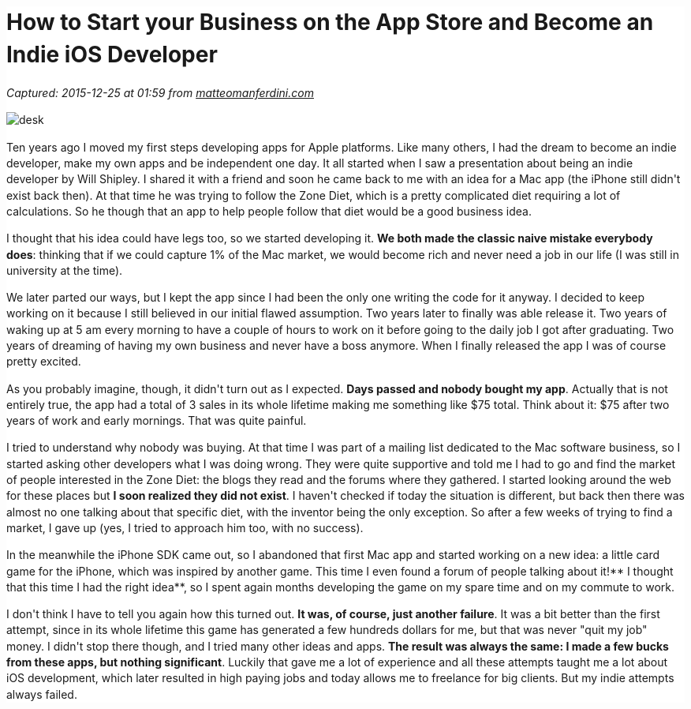 # How to Start your Business on the App Store and Become an Indie iOS Developer

_Captured: 2015-12-25 at 01:59 from [matteomanferdini.com](http://matteomanferdini.com/how-to-start-your-business-on-the-app-store-and-become-an-indie-ios-developer/)_

![desk](http://matteomanferdini.com/wp-content/uploads/2015/12/desk.jpg)

Ten years ago I moved my first steps developing apps for Apple platforms. Like many others, I had the dream to become an indie developer, make my own apps and be independent one day. It all started when I saw a presentation about being an indie developer by Will Shipley. I shared it with a friend and soon he came back to me with an idea for a Mac app (the iPhone still didn't exist back then). At that time he was trying to follow the Zone Diet, which is a pretty complicated diet requiring a lot of calculations. So he though that an app to help people follow that diet would be a good business idea.

I thought that his idea could have legs too, so we started developing it. **We both made the classic naive mistake everybody does**: thinking that if we could capture 1% of the Mac market, we would become rich and never need a job in our life (I was still in university at the time).

We later parted our ways, but I kept the app since I had been the only one writing the code for it anyway. I decided to keep working on it because I still believed in our initial flawed assumption. Two years later to finally was able release it. Two years of waking up at 5 am every morning to have a couple of hours to work on it before going to the daily job I got after graduating. Two years of dreaming of having my own business and never have a boss anymore. When I finally released the app I was of course pretty excited.

As you probably imagine, though, it didn't turn out as I expected. **Days passed and nobody bought my app**. Actually that is not entirely true, the app had a total of 3 sales in its whole lifetime making me something like $75 total. Think about it: $75 after two years of work and early mornings. That was quite painful.

I tried to understand why nobody was buying. At that time I was part of a mailing list dedicated to the Mac software business, so I started asking other developers what I was doing wrong. They were quite supportive and told me I had to go and find the market of people interested in the Zone Diet: the blogs they read and the forums where they gathered. I started looking around the web for these places but **I soon realized they did not exist**. I haven't checked if today the situation is different, but back then there was almost no one talking about that specific diet, with the inventor being the only exception. So after a few weeks of trying to find a market, I gave up (yes, I tried to approach him too, with no success).

In the meanwhile the iPhone SDK came out, so I abandoned that first Mac app and started working on a new idea: a little card game for the iPhone, which was inspired by another game. This time I even found a forum of people talking about it!** I thought that this time I had the right idea**, so I spent again months developing the game on my spare time and on my commute to work.

I don't think I have to tell you again how this turned out. **It was, of course, just another failure**. It was a bit better than the first attempt, since in its whole lifetime this game has generated a few hundreds dollars for me, but that was never "quit my job" money. I didn't stop there though, and I tried many other ideas and apps. **The result was always the same: I made a few bucks from these apps, but nothing significant**. Luckily that gave me a lot of experience and all these attempts taught me a lot about iOS development, which later resulted in high paying jobs and today allows me to freelance for big clients. But my indie attempts always failed.
